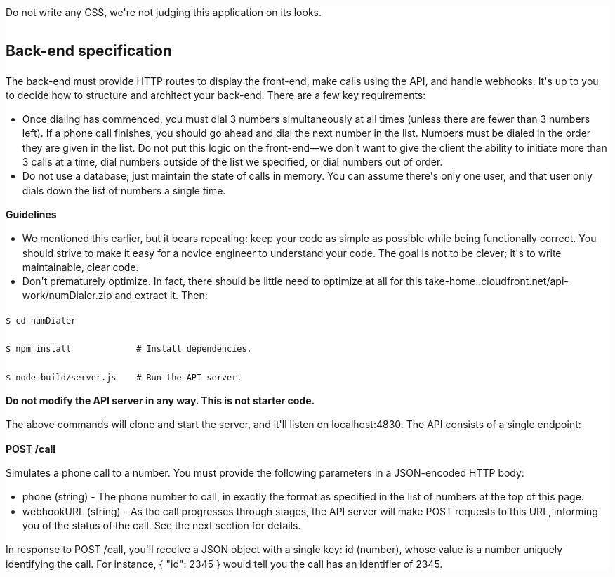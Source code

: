 Do not write any CSS, we're not judging this application on its looks.

## Back-end specification

The back-end must provide HTTP routes to display the front-end, make calls using the API, and handle webhooks. 
It's up to you to decide how to structure and architect your back-end. There are a few key requirements:

 - Once dialing has commenced, you must dial 3 numbers simultaneously at all times (unless there are fewer than 3 numbers 
left). If a phone call finishes, you should go ahead and dial the next number in the list. 
Numbers must be dialed in the order they are given in the list. Do not put this logic on the front-end—we don't want to give 
the client the ability to initiate more than 3 calls at a time, dial numbers outside of the list we specified, or 
dial numbers out of order.
 - Do not use a database; just maintain the state of calls in memory. You can assume there's only one user, and that user 
only dials down the list of numbers a single time.

**Guidelines**

  - We mentioned this earlier, but it bears repeating: keep your code as simple as possible while being functionally correct. You should strive to make it easy for a novice engineer to understand your code. The goal is not to be clever; it's to write maintainable, clear code.
  - Don't prematurely optimize. In fact, there should be little need to optimize at all for this take-home..cloudfront.net/api-work/numDialer.zip and extract it. Then:
```
$ cd numDialer

$ npm install             # Install dependencies.

$ node build/server.js    # Run the API server.
```

**Do not modify the API server in any way. This is not starter code.**


The above commands will clone and start the server, and it'll listen on localhost:4830. 
The API consists of a single endpoint:


**POST /call**


Simulates a phone call to a number. You must provide the following parameters in a JSON-encoded HTTP body:

  - phone (string) - The phone number to call, in exactly the format as specified in the list of numbers at the top of this page.
  - webhookURL (string) - As the call progresses through stages, the API server will make POST requests to this URL, informing you of the status of the call. See the next section for details.

In response to POST /call, you'll receive a JSON object with a single key: id (number), whose value is a number uniquely 
identifying the call. For instance, { "id": 2345 } would tell you the call has an identifier of 2345.
